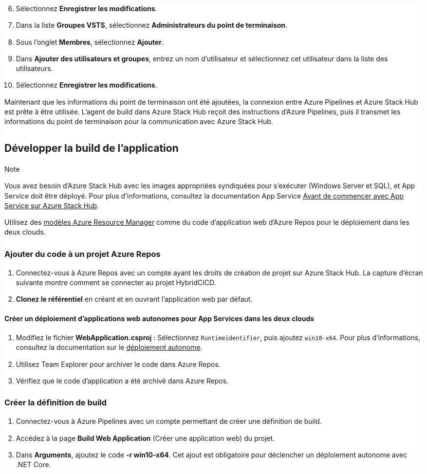 6.  Sélectionnez **Enregistrer les modifications**.

7.  Dans la liste **Groupes VSTS**, sélectionnez **Administrateurs du point de terminaison**.

8.  Sous l’onglet **Membres**, sélectionnez **Ajouter**.

9.  Dans **Ajouter des utilisateurs et groupes**, entrez un nom d’utilisateur et sélectionnez cet utilisateur dans la liste des utilisateurs.

10. Sélectionnez **Enregistrer les modifications**.

Maintenant que les informations du point de terminaison ont été ajoutées, la connexion entre Azure Pipelines et Azure Stack Hub est prête à être utilisée. L’agent de build dans Azure Stack Hub reçoit des instructions d’Azure Pipelines, puis il transmet les informations du point de terminaison pour la communication avec Azure Stack Hub.

## <a name="develop-the-application-build"></a>Développer la build de l’application

> [!Note]  
> Vous avez besoin d’Azure Stack Hub avec les images appropriées syndiquées pour s’exécuter (Windows Server et SQL), et App Service doit être déployé. Pour plus d’informations, consultez la documentation App Service [Avant de commencer avec App Service sur Azure Stack Hub](../operator/azure-stack-app-service-before-you-get-started.md).

Utilisez des [modèles Azure Resource Manager](https://azure.microsoft.com/resources/templates/) comme du code d’application web d’Azure Repos pour le déploiement dans les deux clouds.

### <a name="add-code-to-an-azure-repos-project"></a>Ajouter du code à un projet Azure Repos

1.  Connectez-vous à Azure Repos avec un compte ayant les droits de création de projet sur Azure Stack Hub. La capture d’écran suivante montre comment se connecter au projet HybridCICD.

2.  **Clonez le référentiel** en créant et en ouvrant l’application web par défaut.

#### <a name="create-self-contained-web-app-deployment-for-app-services-in-both-clouds"></a>Créer un déploiement d’applications web autonomes pour App Services dans les deux clouds

1.  Modifiez le fichier **WebApplication.csproj** : Sélectionnez `Runtimeidentifier`, puis ajoutez `win10-x64`. Pour plus d’informations, consultez la documentation sur le [déploiement autonome](https://docs.microsoft.com/dotnet/core/deploying/#self-contained-deployments-scd).

2.  Utilisez Team Explorer pour archiver le code dans Azure Repos.

3.  Vérifiez que le code d’application a été archivé dans Azure Repos.

### <a name="create-the-build-definition"></a>Créer la définition de build

1.  Connectez-vous à Azure Pipelines avec un compte permettant de créer une définition de build.

2.  Accédez à la page **Build Web Application** (Créer une application web) du projet.

3.  Dans **Arguments**, ajoutez le code **-r win10-x64**. Cet ajout est obligatoire pour déclencher un déploiement autonome avec .NET Core.
